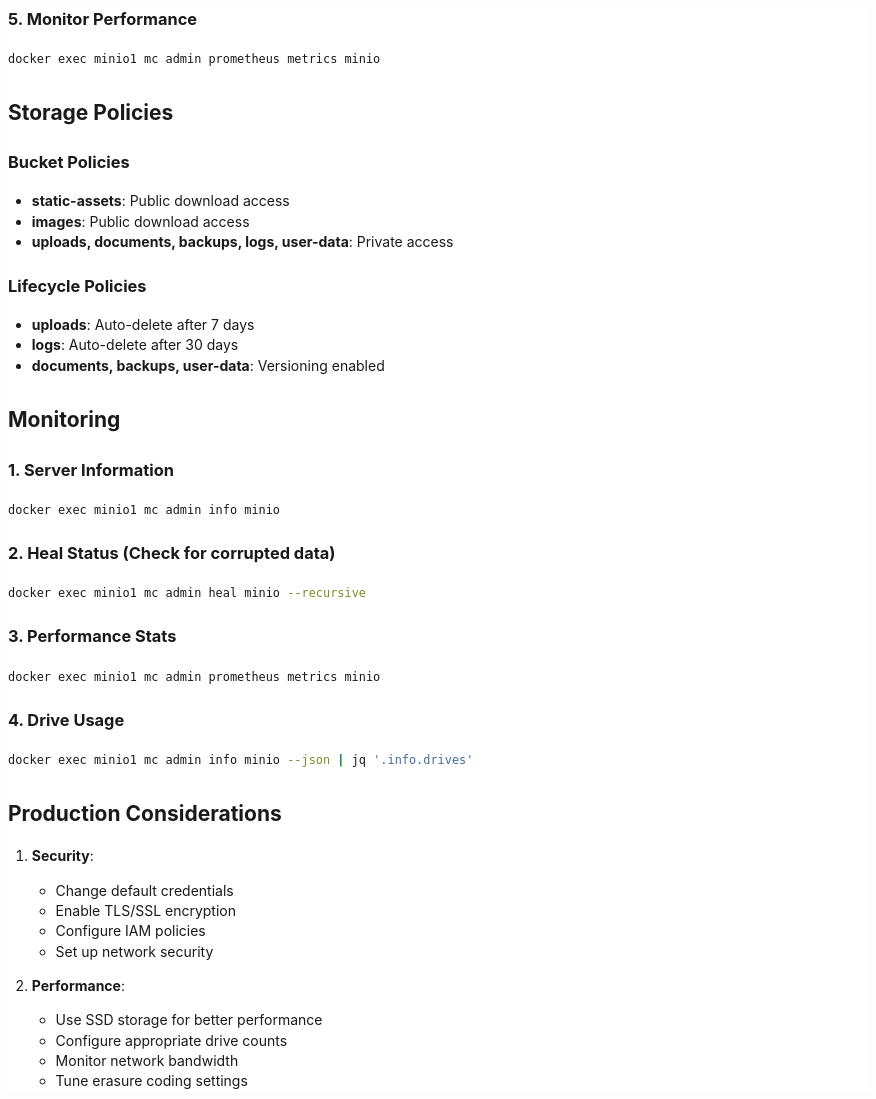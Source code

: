 ### 5. Monitor Performance
```bash
docker exec minio1 mc admin prometheus metrics minio
```

## Storage Policies

### Bucket Policies
- **static-assets**: Public download access
- **images**: Public download access
- **uploads, documents, backups, logs, user-data**: Private access

### Lifecycle Policies
- **uploads**: Auto-delete after 7 days
- **logs**: Auto-delete after 30 days
- **documents, backups, user-data**: Versioning enabled

## Monitoring

### 1. Server Information
```bash
docker exec minio1 mc admin info minio
```

### 2. Heal Status (Check for corrupted data)
```bash
docker exec minio1 mc admin heal minio --recursive
```

### 3. Performance Stats
```bash
docker exec minio1 mc admin prometheus metrics minio
```

### 4. Drive Usage
```bash
docker exec minio1 mc admin info minio --json | jq '.info.drives'
```

## Production Considerations

1. **Security**:
   - Change default credentials
   - Enable TLS/SSL encryption
   - Configure IAM policies
   - Set up network security

2. **Performance**:
   - Use SSD storage for better performance
   - Configure appropriate drive counts
   - Monitor network bandwidth
   - Tune erasure coding settings
